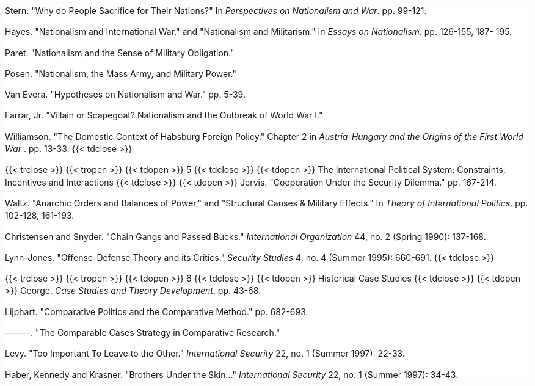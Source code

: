 Stern. "Why do People Sacrifice for Their Nations?" In _Perspectives on Nationalism and War_. pp. 99-121.  
  
Hayes. "Nationalism and International War," and "Nationalism and Militarism." In _Essays on Nationalism_. pp. 126-155, 187- 195.  
  
Paret. "Nationalism and the Sense of Military Obligation."  
  
Posen. "Nationalism, the Mass Army, and Military Power."  
  
Van Evera. "Hypotheses on Nationalism and War." pp. 5-39.  
  
Farrar, Jr. "Villain or Scapegoat? Nationalism and the Outbreak of World War I."  
  
Williamson. "The Domestic Context of Habsburg Foreign Policy." Chapter 2 in _Austria-Hungary and the Origins of the First World War_ . pp. 13-33.
{{< tdclose >}}

{{< trclose >}}
{{< tropen >}}
{{< tdopen >}}
5
{{< tdclose >}}
{{< tdopen >}}
The International Political System: Constraints, Incentives and Interactions
{{< tdclose >}}
{{< tdopen >}}
Jervis. "Cooperation Under the Security Dilemma." pp. 167-214.  
  
Waltz. "Anarchic Orders and Balances of Power," and "Structural Causes & Military Effects." In _Theory of International Politics_. pp. 102-128, 161-193.  
  
Christensen and Snyder. "Chain Gangs and Passed Bucks." _International Organization_ 44, no. 2 (Spring 1990): 137-168.  
  
Lynn-Jones. "Offense-Defense Theory and its Critics." _Security Studies_ 4, no. 4 (Summer 1995): 660-691.
{{< tdclose >}}

{{< trclose >}}
{{< tropen >}}
{{< tdopen >}}
6
{{< tdclose >}}
{{< tdopen >}}
Historical Case Studies
{{< tdclose >}}
{{< tdopen >}}
George. _Case Studies and Theory Development_. pp. 43-68.  
  
Lijphart. "Comparative Politics and the Comparative Method." pp. 682-693.  
  
———. "The Comparable Cases Strategy in Comparative Research."  
  
Levy. "Too Important To Leave to the Other." _International Security_ 22, no. 1 (Summer 1997): 22-33.  
  
Haber, Kennedy and Krasner. "Brothers Under the Skin…" _International Security_ 22, no. 1 (Summer 1997): 34-43.  
  